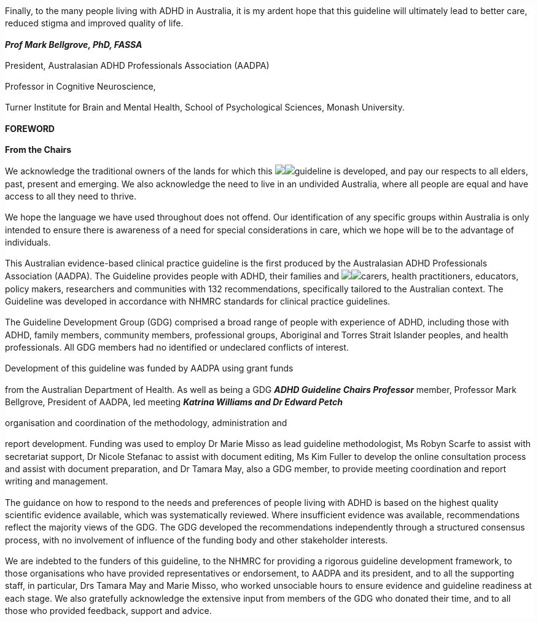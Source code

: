 Finally, to the many people living with ADHD in Australia, it is my ardent hope that this guideline will ultimately lead to better care, reduced stigma and improved quality of life. 

***Prof Mark Bellgrove, PhD, FASSA***

President, Australasian ADHD Professionals Association (AADPA)

Professor in Cognitive Neuroscience, 

Turner Institute for Brain and Mental Health, School of Psychological Sciences, Monash University.

**FOREWORD**

**From the Chairs**

We acknowledge the traditional owners of the lands for which this  ![](ygctvja0.022.png)![](ygctvja0.023.png)guideline is developed, and pay our respects to all elders, past, present  and emerging. We also acknowledge the need to live in an undivided  Australia, where all people are equal and have access to all they need  to thrive.  

We hope the language we have used throughout does not offend. Our  identification of any specific groups within Australia is only intended to  ensure there is awareness of a need for special considerations in care,  which we hope will be to the advantage of individuals. 

This Australian evidence-based clinical practice guideline is the first  produced by the Australasian ADHD Professionals Association  (AADPA). The Guideline provides people with ADHD, their families and  ![](ygctvja0.024.png)![](ygctvja0.025.png)carers, health practitioners, educators, policy makers, researchers and  communities with 132 recommendations, specifically tailored to the  Australian context. The Guideline was developed in accordance with  NHMRC standards for clinical practice guidelines. 

The Guideline Development Group (GDG) comprised a broad range  of people with experience of ADHD, including those with ADHD,  family members, community members, professional groups,  Aboriginal and Torres Strait Islander peoples, and health  professionals. All GDG members had no identified or undeclared  conflicts of interest.  

Development of this guideline was funded by AADPA using grant funds 

from the Australian Department of Health. As well as being a GDG  ***ADHD Guideline Chairs Professor*** member, Professor Mark Bellgrove, President of AADPA, led meeting  ***Katrina Williams and Dr Edward Petch*** 

organisation and coordination of the methodology, administration and 

report development. Funding was used to employ Dr Marie Misso as lead guideline methodologist, Ms Robyn Scarfe to assist with secretariat support, Dr Nicole Stefanac to assist with document editing, Ms Kim Fuller to develop the online consultation process and assist with document preparation, and Dr Tamara May, also a GDG member, to provide meeting coordination and report writing and management.

The guidance on how to respond to the needs and preferences of people living with ADHD is based on the highest quality scientific evidence available, which was systematically reviewed. Where insufficient evidence was available, recommendations reflect the majority views of the GDG. The GDG developed the recommendations independently through a structured consensus process, with no involvement of influence of the funding body and other stakeholder interests.

We are indebted to the funders of this guideline, to the NHMRC for providing a rigorous guideline development framework, to those organisations who have provided representatives or endorsement, to AADPA and its president, and to all the supporting staff, in particular, Drs Tamara May and Marie Misso, who worked unsociable hours to ensure evidence and guideline readiness at each stage. We also gratefully acknowledge the extensive input from members of the GDG who donated their time, and to all those who provided feedback, support and advice.
